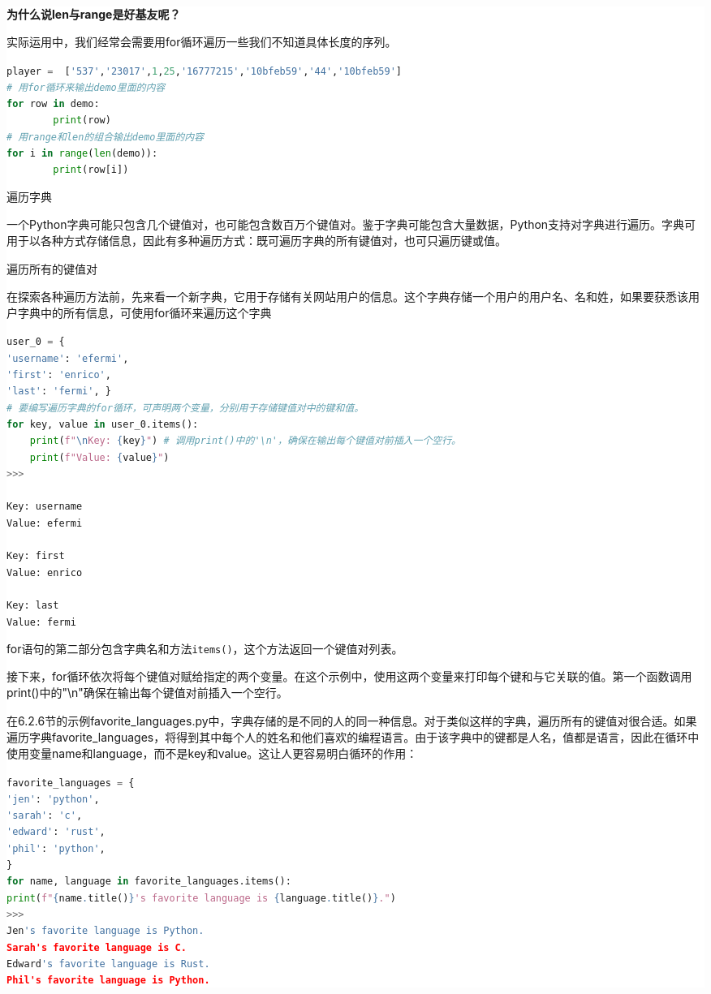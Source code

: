**为什么说len与range是好基友呢？**

实际运用中，我们经常会需要用for循环遍历一些我们不知道具体长度的序列。

```python
player =  ['537','23017',1,25,'16777215','10bfeb59','44','10bfeb59']
# 用for循环来输出demo里面的内容
for row in demo:
		print(row)
# 用range和len的组合输出demo里面的内容
for i in range(len(demo)):
		print(row[i])
```

遍历字典

一个Python字典可能只包含几个键值对，也可能包含数百万个键值对。鉴于字典可能包含大量数据，Python支持对字典进行遍历。字典可用于以各种方式存储信息，因此有多种遍历方式：既可遍历字典的所有键值对，也可只遍历键或值。

遍历所有的键值对

在探索各种遍历方法前，先来看一个新字典，它用于存储有关网站用户的信息。这个字典存储一个用户的用户名、名和姓，如果要获悉该用户字典中的所有信息，可使用for循环来遍历这个字典

```python
user_0 = {
'username': 'efermi',
'first': 'enrico',
'last': 'fermi', }
# 要编写遍历字典的for循环，可声明两个变量，分别用于存储键值对中的键和值。
for key, value in user_0.items():
	print(f"\nKey: {key}") # 调用print()中的'\n'，确保在输出每个键值对前插入一个空行。
	print(f"Value: {value}")
>>>

Key: username
Value: efermi

Key: first
Value: enrico

Key: last
Value: fermi
```

for语句的第二部分包含字典名和方法`items()`，这个方法返回一个键值对列表。

接下来，for循环依次将每个键值对赋给指定的两个变量。在这个示例中，使用这两个变量来打印每个键和与它关联的值。第一个函数调用print()中的"\n"确保在输出每个键值对前插入一个空行。

在6.2.6节的示例favorite_languages.py中，字典存储的是不同的人的同一种信息。对于类似这样的字典，遍历所有的键值对很合适。如果遍历字典favorite_languages，将得到其中每个人的姓名和他们喜欢的编程语言。由于该字典中的键都是人名，值都是语言，因此在循环中使用变量name和language，而不是key和value。这让人更容易明白循环的作用：

```python
favorite_languages = {
'jen': 'python',
'sarah': 'c',
'edward': 'rust',
'phil': 'python',
}
for name, language in favorite_languages.items():
print(f"{name.title()}'s favorite language is {language.title()}.")
>>>
Jen's favorite language is Python.
Sarah's favorite language is C.
Edward's favorite language is Rust.
Phil's favorite language is Python.
```
